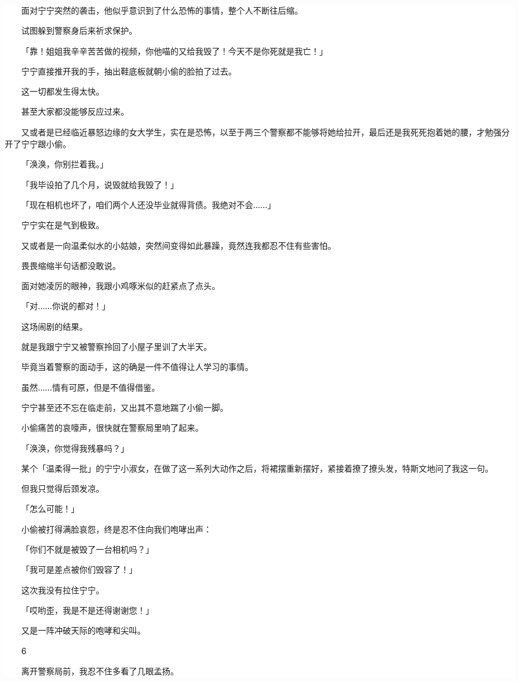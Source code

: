 &emsp;&emsp;面对宁宁突然的袭击，他似乎意识到了什么恐怖的事情，整个人不断往后缩。  
  
&emsp;&emsp;试图躲到警察身后来祈求保护。  
  
&emsp;&emsp;「靠！姐姐我辛辛苦苦做的视频，你他喵的又给我毁了！今天不是你死就是我亡！」  
  
&emsp;&emsp;宁宁直接推开我的手，抽出鞋底板就朝小偷的脸拍了过去。  
  
&emsp;&emsp;这一切都发生得太快。  
  
&emsp;&emsp;甚至大家都没能够反应过来。  
  
&emsp;&emsp;又或者是已经临近暴怒边缘的女大学生，实在是恐怖，以至于两三个警察都不能够将她给拉开，最后还是我死死抱着她的腰，才勉强分开了宁宁跟小偷。  
  
&emsp;&emsp;「涣涣，你别拦着我。」  
  
&emsp;&emsp;「我毕设拍了几个月，说毁就给我毁了！」  
  
&emsp;&emsp;「现在相机也坏了，咱们两个人还没毕业就得背债。我绝对不会……」  
  
&emsp;&emsp;宁宁实在是气到极致。  
  
&emsp;&emsp;又或者是一向温柔似水的小姑娘，突然间变得如此暴躁，竟然连我都忍不住有些害怕。  
  
&emsp;&emsp;畏畏缩缩半句话都没敢说。  
  
&emsp;&emsp;面对她凌厉的眼神，我跟小鸡啄米似的赶紧点了点头。  
  
&emsp;&emsp;「对……你说的都对！」  
  
&emsp;&emsp;这场闹剧的结果。  
  
&emsp;&emsp;就是我跟宁宁又被警察拎回了小屋子里训了大半天。  
  
&emsp;&emsp;毕竟当着警察的面动手，这的确是一件不值得让人学习的事情。  
  
&emsp;&emsp;虽然……情有可原，但是不值得借鉴。  
  
&emsp;&emsp;宁宁甚至还不忘在临走前，又出其不意地踹了小偷一脚。  
  
&emsp;&emsp;小偷痛苦的哀嚎声，很快就在警察局里响了起来。  
  
&emsp;&emsp;「涣涣，你觉得我残暴吗？」  
  
&emsp;&emsp;某个「温柔得一批」的宁宁小淑女，在做了这一系列大动作之后，将裙摆重新摆好，紧接着撩了撩头发，特斯文地问了我这一句。  
  
&emsp;&emsp;但我只觉得后颈发凉。  
  
&emsp;&emsp;「怎么可能！」  
  
&emsp;&emsp;小偷被打得满脸哀怨，终是忍不住向我们咆哮出声：  
  
&emsp;&emsp;「你们不就是被毁了一台相机吗？」  
  
&emsp;&emsp;「我可是差点被你们毁容了！」  
  
&emsp;&emsp;这次我没有拉住宁宁。  
  
&emsp;&emsp;「哎哟歪，我是不是还得谢谢您！」  
  
&emsp;&emsp;又是一阵冲破天际的咆哮和尖叫。  
  
&emsp;&emsp;6  
  
&emsp;&emsp;离开警察局前，我忍不住多看了几眼孟扬。  
  